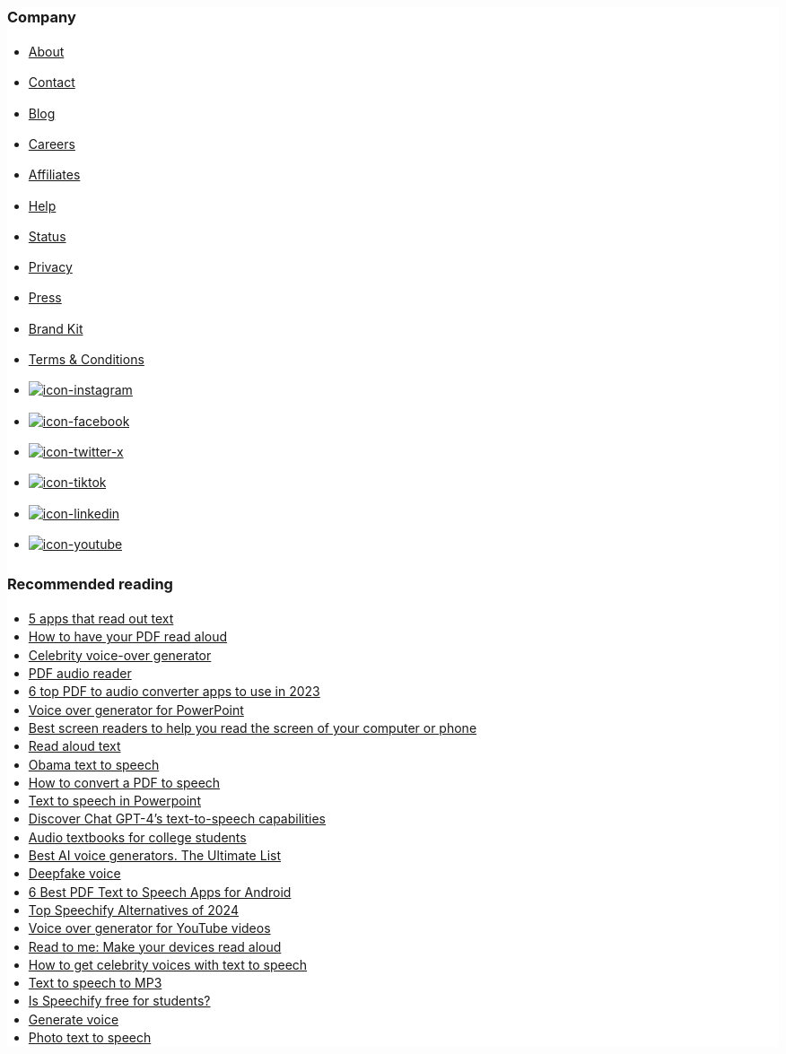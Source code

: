 ### Company

* [About](https://speechify.com/about/)
* [Contact](https://speechify.com/contact/)
* [Blog](https://speechify.com/blog/)
* [Careers](https://speechify.com/careers/)
* [Affiliates](https://speechify.com/affiliates/)
* [Help](https://help.speechify.com/en/)
* [Status](https://status.speechify.com/)
* [Privacy](https://speechify.com/privacy/)
* [Press](https://speechify.com/press/)
* [Brand Kit](https://speechify.com/brand-kit/)
* [Terms & Conditions](https://speechify.com/terms/)

* [![icon-instagram](https://website.cdn.speechify.com/icon-instagram.svg?quality=80&width=64)](https://www.instagram.com/speechifyapp/?hl=en)
* [![icon-facebook](https://website.cdn.speechify.com/icon-facebook.svg?quality=80&width=64)](https://www.facebook.com/getspeechify/)
* [![icon-twitter-x](https://website.cdn.speechify.com/icon-twitter-x.svg?quality=80&width=64)](https://twitter.com/SpeechifyAI/)
* [![icon-tiktok](https://website.cdn.speechify.com/icon-tiktok.svg?quality=80&width=64)](https://www.tiktok.com/@speechifyapp/)
* [![icon-linkedin](https://website.cdn.speechify.com/icon-linkedin.svg?quality=80&width=64)](https://www.linkedin.com/company/getspeechify/)
* [![icon-youtube](https://website.cdn.speechify.com/icon-youtube.svg?quality=80&width=64)](https://www.youtube.com/channel/UCdVAkcFLzG-nAWWASbZb4ZA/)

### Recommended reading

* [5 apps that read out text](https://speechify.com/blog/apps-that-read-out-text/)
* [How to have your PDF read aloud](https://speechify.com/blog/programs-read-pdfs-aloud/)
* [Celebrity voice-over generator](https://speechify.com/blog/celebrity-voice-generator/)
* [PDF audio reader](https://speechify.com/blog/pdf-audio-reader/)
* [6 top PDF to audio converter apps to use in 2023](https://speechify.com/blog/pdf-to-audio-converter/)
* [Voice over generator for PowerPoint](https://speechify.com/blog/voice-over-generator-for-powerpoint/)
* [Best screen readers to help you read the screen of your computer or phone](https://speechify.com/blog/best-screen-readers/)
* [Read aloud text](https://speechify.com/blog/read-aloud-text/)
* [Obama text to speech](https://speechify.com/blog/obama-text-to-speech/)
* [How to convert a PDF to speech](https://speechify.com/blog/pdf-to-speech/)
* [Text to speech in Powerpoint](https://speechify.com/blog/text-to-speech-powerpoint/)
* [Discover Chat GPT-4’s text-to-speech capabilities](https://speechify.com/blog/chat-gpt-4-text-to-speech/)
* [Audio textbooks for college students](https://speechify.com/blog/audio-textbooks-for-college-students/)
* [Best AI voice generators. The Ultimate List](https://speechify.com/blog/best-ai-voice-generators/)
* [Deepfake voice](https://speechify.com/blog/deepfake-voice/)
* [6 Best PDF Text to Speech Apps for Android](https://speechify.com/blog/pdf-text-to-speech-android/)
* [Top Speechify Alternatives of 2024](https://speechify.com/blog/speechify-alternatives-top-choices/)
* [Voice over generator for YouTube videos](https://speechify.com/blog/voice-over-generator-for-youtube-videos/)
* [Read to me: Make your devices read aloud](https://speechify.com/blog/read-to-me/)
* [How to get celebrity voices with text to speech](https://speechify.com/blog/celebrity-voices-with-text-to-speech/)
* [Text to speech to MP3](https://speechify.com/blog/text-to-speech-free-online-mp3/)
* [Is Speechify free for students?](https://speechify.com/blog/is-speechify-free-for-students/)
* [Generate voice](https://speechify.com/blog/generate-voice/)
* [Photo text to speech](https://speechify.com/blog/photo-text-to-speech/)